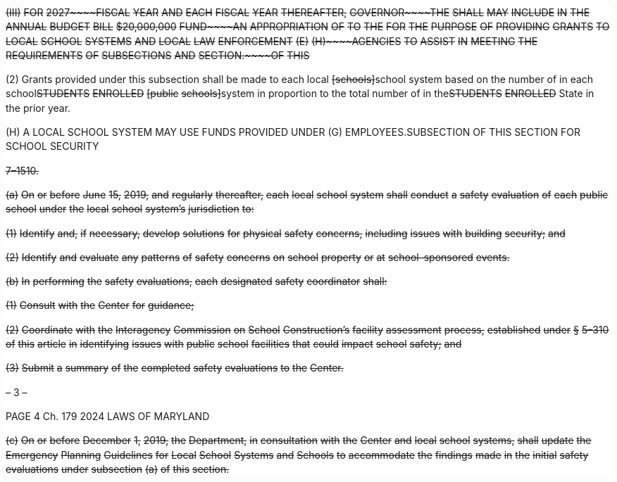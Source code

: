 ~~(III)~~ ~~FOR~~ ~~2027~~~~FISCAL~~ ~~YEAR~~ ~~AND~~ ~~EACH~~ ~~FISCAL~~ ~~YEAR~~
~~THEREAFTER,~~ ~~GOVERNOR~~~~THE~~ ~~SHALL~~ ~~MAY~~ ~~INCLUDE~~ ~~IN~~ ~~THE~~ ~~ANNUAL~~ ~~BUDGET~~ ~~BILL~~
~~$20,000,000~~ ~~FUND~~~~AN~~ ~~APPROPRIATION~~ ~~OF~~ ~~TO~~ ~~THE~~ ~~FOR~~ ~~THE~~ ~~PURPOSE~~ ~~OF~~
~~PROVIDING~~ ~~GRANTS~~ ~~TO~~ ~~LOCAL~~ ~~SCHOOL~~ ~~SYSTEMS~~ ~~AND~~ ~~LOCAL~~ ~~LAW~~ ~~ENFORCEMENT~~
~~(E)~~ ~~(H)~~~~AGENCIES~~ ~~TO~~ ~~ASSIST~~ ~~IN~~ ~~MEETING~~ ~~THE~~ ~~REQUIREMENTS~~ ~~OF~~ ~~SUBSECTIONS~~ ~~AND~~
~~SECTION.~~~~OF~~ ~~THIS~~

(2) Grants provided under this subsection shall be made to each local
~~[schools]~~school system based on the number of in each school~~STUDENTS~~ ~~ENROLLED~~
~~[public~~ ~~schools]~~system in proportion to the total number of in the~~STUDENTS~~ ~~ENROLLED~~
State in the prior year.

(H) A LOCAL SCHOOL SYSTEM MAY USE FUNDS PROVIDED UNDER
(G) EMPLOYEES.SUBSECTION OF THIS SECTION FOR SCHOOL SECURITY

~~7–1510.~~

~~(a)~~ ~~On~~ ~~or~~ ~~before~~ ~~June~~ ~~15,~~ ~~2019,~~ ~~and~~ ~~regularly~~ ~~thereafter,~~ ~~each~~ ~~local~~ ~~school~~ ~~system~~
~~shall~~ ~~conduct~~ ~~a~~ ~~safety~~ ~~evaluation~~ ~~of~~ ~~each~~ ~~public~~ ~~school~~ ~~under~~ ~~the~~ ~~local~~ ~~school~~ ~~system’s~~
~~jurisdiction~~ ~~to:~~

~~(1)~~ ~~Identify~~ ~~and,~~ ~~if~~ ~~necessary,~~ ~~develop~~ ~~solutions~~ ~~for~~ ~~physical~~ ~~safety~~
~~concerns,~~ ~~including~~ ~~issues~~ ~~with~~ ~~building~~ ~~security;~~ ~~and~~

~~(2)~~ ~~Identify~~ ~~and~~ ~~evaluate~~ ~~any~~ ~~patterns~~ ~~of~~ ~~safety~~ ~~concerns~~ ~~on~~ ~~school~~ ~~property~~
~~or~~ ~~at~~ ~~school–sponsored~~ ~~events.~~

~~(b)~~ ~~In~~ ~~performing~~ ~~the~~ ~~safety~~ ~~evaluations,~~ ~~each~~ ~~designated~~ ~~safety~~ ~~coordinator~~ ~~shall:~~

~~(1)~~ ~~Consult~~ ~~with~~ ~~the~~ ~~Center~~ ~~for~~ ~~guidance;~~

~~(2)~~ ~~Coordinate~~ ~~with~~ ~~the~~ ~~Interagency~~ ~~Commission~~ ~~on~~ ~~School~~ ~~Construction’s~~
~~facility~~ ~~assessment~~ ~~process,~~ ~~established~~ ~~under~~ ~~§~~ ~~5–310~~ ~~of~~ ~~this~~ ~~article~~ ~~in~~ ~~identifying~~ ~~issues~~
~~with~~ ~~public~~ ~~school~~ ~~facilities~~ ~~that~~ ~~could~~ ~~impact~~ ~~school~~ ~~safety;~~ ~~and~~

~~(3)~~ ~~Submit~~ ~~a~~ ~~summary~~ ~~of~~ ~~the~~ ~~completed~~ ~~safety~~ ~~evaluations~~ ~~to~~ ~~the~~ ~~Center.~~

– 3 –

PAGE 4
Ch. 179 2024 LAWS OF MARYLAND

~~(c)~~ ~~On~~ ~~or~~ ~~before~~ ~~December~~ ~~1,~~ ~~2019,~~ ~~the~~ ~~Department,~~ ~~in~~ ~~consultation~~ ~~with~~ ~~the~~
~~Center~~ ~~and~~ ~~local~~ ~~school~~ ~~systems,~~ ~~shall~~ ~~update~~ ~~the~~ ~~Emergency~~ ~~Planning~~ ~~Guidelines~~ ~~for~~ ~~Local~~
~~School~~ ~~Systems~~ ~~and~~ ~~Schools~~ ~~to~~ ~~accommodate~~ ~~the~~ ~~findings~~ ~~made~~ ~~in~~ ~~the~~ ~~initial~~ ~~safety~~
~~evaluations~~ ~~under~~ ~~subsection~~ ~~(a)~~ ~~of~~ ~~this~~ ~~section.~~
